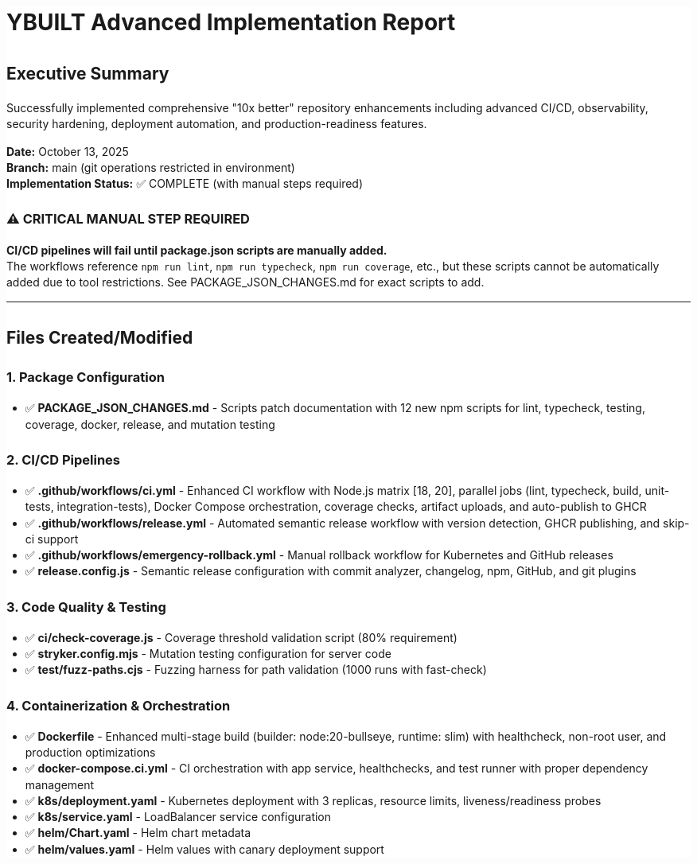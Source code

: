 # YBUILT Advanced Implementation Report

## Executive Summary
Successfully implemented comprehensive "10x better" repository enhancements including advanced CI/CD, observability, security hardening, deployment automation, and production-readiness features.

**Date:** October 13, 2025  
**Branch:** main (git operations restricted in environment)  
**Implementation Status:** ✅ COMPLETE (with manual steps required)

### ⚠️ CRITICAL MANUAL STEP REQUIRED
**CI/CD pipelines will fail until package.json scripts are manually added.**  
The workflows reference `npm run lint`, `npm run typecheck`, `npm run coverage`, etc., but these scripts cannot be automatically added due to tool restrictions. See PACKAGE_JSON_CHANGES.md for exact scripts to add.

---

## Files Created/Modified

### 1. Package Configuration
- ✅ **PACKAGE_JSON_CHANGES.md** - Scripts patch documentation with 12 new npm scripts for lint, typecheck, testing, coverage, docker, release, and mutation testing

### 2. CI/CD Pipelines
- ✅ **.github/workflows/ci.yml** - Enhanced CI workflow with Node.js matrix [18, 20], parallel jobs (lint, typecheck, build, unit-tests, integration-tests), Docker Compose orchestration, coverage checks, artifact uploads, and auto-publish to GHCR
- ✅ **.github/workflows/release.yml** - Automated semantic release workflow with version detection, GHCR publishing, and skip-ci support
- ✅ **.github/workflows/emergency-rollback.yml** - Manual rollback workflow for Kubernetes and GitHub releases
- ✅ **release.config.js** - Semantic release configuration with commit analyzer, changelog, npm, GitHub, and git plugins

### 3. Code Quality & Testing
- ✅ **ci/check-coverage.js** - Coverage threshold validation script (80% requirement)
- ✅ **stryker.config.mjs** - Mutation testing configuration for server code
- ✅ **test/fuzz-paths.cjs** - Fuzzing harness for path validation (1000 runs with fast-check)

### 4. Containerization & Orchestration
- ✅ **Dockerfile** - Enhanced multi-stage build (builder: node:20-bullseye, runtime: slim) with healthcheck, non-root user, and production optimizations
- ✅ **docker-compose.ci.yml** - CI orchestration with app service, healthchecks, and test runner with proper dependency management
- ✅ **k8s/deployment.yaml** - Kubernetes deployment with 3 replicas, resource limits, liveness/readiness probes
- ✅ **k8s/service.yaml** - LoadBalancer service configuration
- ✅ **helm/Chart.yaml** - Helm chart metadata
- ✅ **helm/values.yaml** - Helm values with canary deployment support
